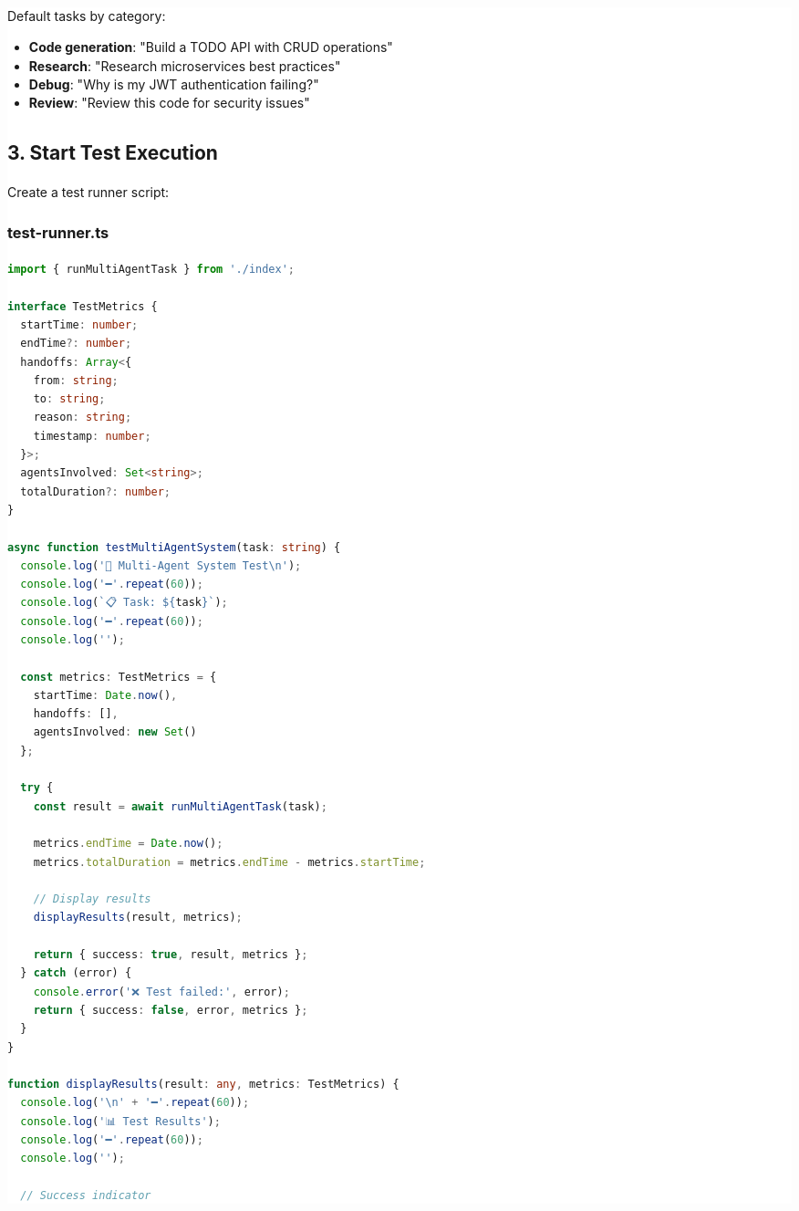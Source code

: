 Default tasks by category:
- **Code generation**: "Build a TODO API with CRUD operations"
- **Research**: "Research microservices best practices"
- **Debug**: "Why is my JWT authentication failing?"
- **Review**: "Review this code for security issues"

## 3. Start Test Execution

Create a test runner script:

### test-runner.ts
```typescript
import { runMultiAgentTask } from './index';

interface TestMetrics {
  startTime: number;
  endTime?: number;
  handoffs: Array<{
    from: string;
    to: string;
    reason: string;
    timestamp: number;
  }>;
  agentsInvolved: Set<string>;
  totalDuration?: number;
}

async function testMultiAgentSystem(task: string) {
  console.log('🚀 Multi-Agent System Test\n');
  console.log('━'.repeat(60));
  console.log(`📋 Task: ${task}`);
  console.log('━'.repeat(60));
  console.log('');

  const metrics: TestMetrics = {
    startTime: Date.now(),
    handoffs: [],
    agentsInvolved: new Set()
  };

  try {
    const result = await runMultiAgentTask(task);

    metrics.endTime = Date.now();
    metrics.totalDuration = metrics.endTime - metrics.startTime;

    // Display results
    displayResults(result, metrics);

    return { success: true, result, metrics };
  } catch (error) {
    console.error('❌ Test failed:', error);
    return { success: false, error, metrics };
  }
}

function displayResults(result: any, metrics: TestMetrics) {
  console.log('\n' + '━'.repeat(60));
  console.log('📊 Test Results');
  console.log('━'.repeat(60));
  console.log('');

  // Success indicator
```